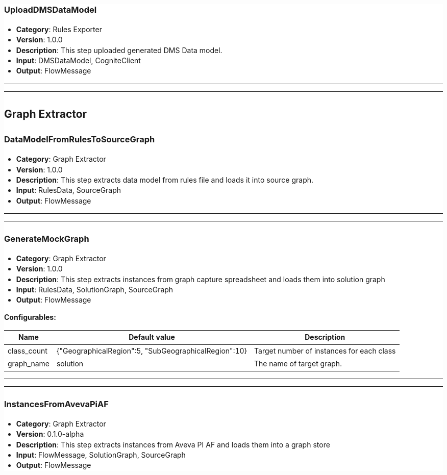 ### UploadDMSDataModel

* **Category**: Rules Exporter
* **Version**: 1.0.0
* **Description**: This step uploaded generated DMS Data model.
* **Input**: DMSDataModel, CogniteClient
* **Output**: FlowMessage

---


---

## Graph Extractor

### DataModelFromRulesToSourceGraph

* **Category**: Graph Extractor
* **Version**: 1.0.0
* **Description**: This step extracts data model from rules file and loads it into source graph.
* **Input**: RulesData, SourceGraph
* **Output**: FlowMessage

---


---

### GenerateMockGraph

* **Category**: Graph Extractor
* **Version**: 1.0.0
* **Description**: This step extracts instances from graph capture spreadsheet and loads them into solution graph
* **Input**: RulesData, SolutionGraph, SourceGraph
* **Output**: FlowMessage

**Configurables:**

| Name | Default value | Description |
| ---- | ----- | ----- |
| class_count | {"GeographicalRegion":5, "SubGeographicalRegion":10} | Target number of instances for each class |
| graph_name | solution | The name of target graph. |

---


---

### InstancesFromAvevaPiAF

* **Category**: Graph Extractor
* **Version**: 0.1.0-alpha
* **Description**: This step extracts instances from Aveva PI AF and loads them into a graph store
* **Input**: FlowMessage, SolutionGraph, SourceGraph
* **Output**: FlowMessage
